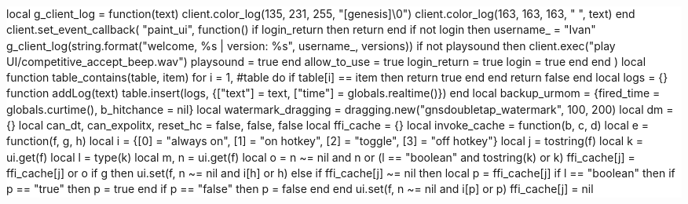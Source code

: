 local g_client_log = function(text)
    client.color_log(135, 231, 255, "[genesis]\0")
    client.color_log(163, 163, 163, " ", text)
end
client.set_event_callback(
    "paint_ui",
    function()
        if login_return then
            return
        end
        if not login then
            username_ = "Ivan"
            g_client_log(string.format("welcome, %s | version: %s", username_, versions))
            if not playsound then
                client.exec("play UI/competitive_accept_beep.wav")
                playsound = true
            end
            allow_to_use = true
            login_return = true
            login = true
        end
    end
)
local function table_contains(table, item)
    for i = 1, #table do
        if table[i] == item then
            return true
        end
    end
    return false
end
local logs = {}
function addLog(text)
    table.insert(logs, {["text"] = text, ["time"] = globals.realtime()})
end
local backup_urmom = {fired_time = globals.curtime(), b_hitchance = nil}
local watermark_dragging = dragging.new("gnsdoubletap_watermark", 100, 200)
local dm = {}
local can_dt, can_expolitx, reset_hc = false, false, false
local ffi_cache = {}
local invoke_cache = function(b, c, d)
    local e = function(f, g, h)
        local i = {[0] = "always on", [1] = "on hotkey", [2] = "toggle", [3] = "off hotkey"}
        local j = tostring(f)
        local k = ui.get(f)
        local l = type(k)
        local m, n = ui.get(f)
        local o = n ~= nil and n or (l == "boolean" and tostring(k) or k)
        ffi_cache[j] = ffi_cache[j] or o
        if g then
            ui.set(f, n ~= nil and i[h] or h)
        else
            if ffi_cache[j] ~= nil then
                local p = ffi_cache[j]
                if l == "boolean" then
                    if p == "true" then
                        p = true
                    end
                    if p == "false" then
                        p = false
                    end
                end
                ui.set(f, n ~= nil and i[p] or p)
                ffi_cache[j] = nil